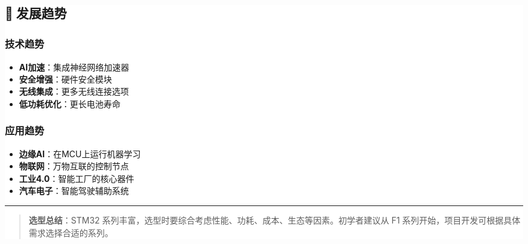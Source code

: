 ## 🚀 发展趋势

### 技术趋势
- **AI加速**：集成神经网络加速器
- **安全增强**：硬件安全模块
- **无线集成**：更多无线连接选项
- **低功耗优化**：更长电池寿命

### 应用趋势
- **边缘AI**：在MCU上运行机器学习
- **物联网**：万物互联的控制节点
- **工业4.0**：智能工厂的核心器件
- **汽车电子**：智能驾驶辅助系统

---

> **选型总结**：STM32 系列丰富，选型时要综合考虑性能、功耗、成本、生态等因素。初学者建议从 F1 系列开始，项目开发可根据具体需求选择合适的系列。
